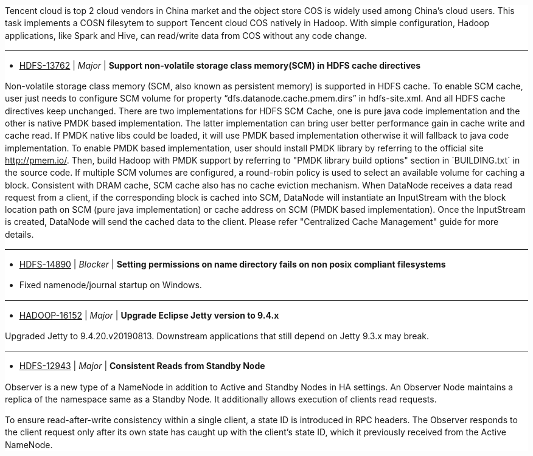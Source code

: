 Tencent cloud is top 2 cloud vendors in China market and the object store COS is widely used among China’s cloud users.  This task implements a COSN filesytem to support Tencent cloud COS natively in Hadoop.  With simple configuration, Hadoop applications, like Spark and Hive,  can read/write data from COS without any code change.


---

* [HDFS-13762](https://issues.apache.org/jira/browse/HDFS-13762) | *Major* | **Support non-volatile storage class memory(SCM) in HDFS cache directives**

Non-volatile storage class memory (SCM, also known as persistent memory) is supported in HDFS cache. To enable SCM cache, user just needs to configure SCM volume for property “dfs.datanode.cache.pmem.dirs” in hdfs-site.xml. And all HDFS cache directives keep unchanged. There are two implementations for HDFS SCM Cache, one is pure java code implementation and the other is native PMDK based implementation. The latter implementation can bring user better performance gain in cache write and cache read. If PMDK native libs could be loaded, it will use PMDK based implementation otherwise it will fallback to java code implementation. To enable PMDK based implementation, user should install PMDK library by referring to the official site http://pmem.io/. Then, build Hadoop with PMDK support by referring to "PMDK library build options" section in \`BUILDING.txt\` in the source code. If multiple SCM volumes are configured, a round-robin policy is used to select an available volume for caching a block. Consistent with DRAM cache, SCM cache also has no cache eviction mechanism. When DataNode receives a data read request from a client, if the corresponding block is cached into SCM, DataNode will instantiate an InputStream with the block location path on SCM (pure java implementation) or cache address on SCM (PMDK based implementation). Once the InputStream is created, DataNode will send the cached data to the client. Please refer "Centralized Cache Management" guide for more details.


---

* [HDFS-14890](https://issues.apache.org/jira/browse/HDFS-14890) | *Blocker* | **Setting permissions on name directory fails on non posix compliant filesystems**

- Fixed namenode/journal startup on Windows.


---

* [HADOOP-16152](https://issues.apache.org/jira/browse/HADOOP-16152) | *Major* | **Upgrade Eclipse Jetty version to 9.4.x**

Upgraded Jetty to 9.4.20.v20190813.
Downstream applications that still depend on Jetty 9.3.x may break.


---

* [HDFS-12943](https://issues.apache.org/jira/browse/HDFS-12943) | *Major* | **Consistent Reads from Standby Node**

Observer is a new type of a NameNode in addition to Active and Standby Nodes in HA settings. An Observer Node maintains a replica of the namespace same as a Standby Node. It additionally allows execution of clients read requests.

To ensure read-after-write consistency within a single client, a state ID is introduced in RPC headers. The Observer responds to the client request only after its own state has caught up with the client’s state ID, which it previously received from the Active NameNode.
